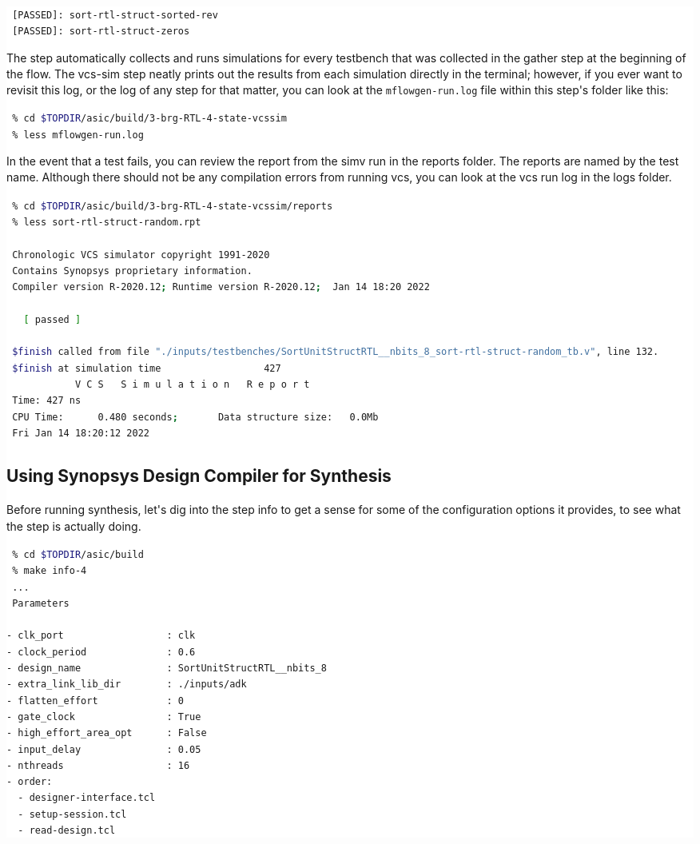 ```bash
 [PASSED]: sort-rtl-struct-sorted-rev
 [PASSED]: sort-rtl-struct-zeros

```

The step automatically collects and runs simulations for every testbench that 
was collected in the gather step at the beginning of the flow. The vcs-sim step 
neatly prints out the results from each simulation directly in the terminal; 
however, if you ever want to revisit this log, or the log of any step for that 
matter, you can look at the `mflowgen-run.log` file within this step's folder 
like this:

```bash 
 % cd $TOPDIR/asic/build/3-brg-RTL-4-state-vcssim
 % less mflowgen-run.log
```

In the event that a test fails, you can review the report from the simv run 
in the reports folder. The reports are named by the test name. Although there 
should not be any compilation errors from running vcs, you can look at the vcs 
run log in the logs folder. 

```bash
 % cd $TOPDIR/asic/build/3-brg-RTL-4-state-vcssim/reports
 % less sort-rtl-struct-random.rpt

 Chronologic VCS simulator copyright 1991-2020
 Contains Synopsys proprietary information.
 Compiler version R-2020.12; Runtime version R-2020.12;  Jan 14 18:20 2022
 
   [ passed ]
 
 $finish called from file "./inputs/testbenches/SortUnitStructRTL__nbits_8_sort-rtl-struct-random_tb.v", line 132.
 $finish at simulation time                  427
            V C S   S i m u l a t i o n   R e p o r t 
 Time: 427 ns
 CPU Time:      0.480 seconds;       Data structure size:   0.0Mb
 Fri Jan 14 18:20:12 2022
```

Using Synopsys Design Compiler for Synthesis
--------------------------------------------------------------------------

Before running synthesis, let's dig into the step info to get a sense for 
some of the configuration options it provides, to see what the step is 
actually doing.

```bash
 % cd $TOPDIR/asic/build
 % make info-4
 ...
 Parameters

- clk_port                  : clk
- clock_period              : 0.6
- design_name               : SortUnitStructRTL__nbits_8
- extra_link_lib_dir        : ./inputs/adk
- flatten_effort            : 0
- gate_clock                : True
- high_effort_area_opt      : False
- input_delay               : 0.05
- nthreads                  : 16
- order:
  - designer-interface.tcl
  - setup-session.tcl
  - read-design.tcl
```

 [PASSED]: test_basic
 [PASSED]: test_stream
 [PASSED]: test_dups
 [PASSED]: test_sorted
 [PASSED]: test_random_8
 [PASSED]: sort-rtl-struct-random
 [PASSED]: sort-rtl-struct-sorted-fwd
[PASSED]: test_basic
[PASSED]: test_stream
[PASSED]: test_dups
[PASSED]: test_sorted
[PASSED]: test_random_8
[PASSED]: sort-rtl-struct-random
[PASSED]: sort-rtl-struct-sorted-fwd
 [FAILED]: test_basic
 [FAILED]: test_stream
 [FAILED]: test_dups
 [FAILED]: test_sorted
 [FAILED]: test_random_8
 [FAILED]: sort-rtl-struct-random
 [FAILED]: sort-rtl-struct-sorted-fwd
 [FAILED]: sort-rtl-struct-sorted-rev
 [FAILED]: sort-rtl-struct-zeros
 [PASSED]: test_basic
 [PASSED]: test_stream
 [PASSED]: test_dups
 [PASSED]: test_sorted
 [PASSED]: test_random_8
 [PASSED]: sort-rtl-struct-random
 [PASSED]: sort-rtl-struct-sorted-fwd